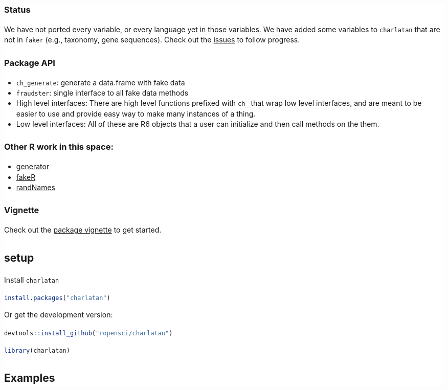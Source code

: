 
### Status

We have not ported every variable, or every language yet in those variables.
We have added some variables to `charlatan` that are not in `faker` (e.g.,
taxonomy, gene sequences). Check out the [issues](https://github.com/ropensci/charlatan/issues)
to follow progress.


### Package API

* `ch_generate`: generate a data.frame with fake data
* `fraudster`: single interface to all fake data methods
* High level interfaces: There are high level functions prefixed with
`ch_` that wrap low level interfaces, and are meant to be easier
to use and provide easy way to make many instances of a thing.
* Low level interfaces: All of these are R6 objects that a user can
initialize and then call methods on the them.


### Other R work in this space:

* [generator](https://github.com/paulhendricks/generator)
* [fakeR](https://cran.rstudio.com/web/packages/fakeR/)
* [randNames](https://github.com/karthik/randNames)

### Vignette

Check out the [package vignette](https://cran.rstudio.com/web/packages/charlatan/vignettes/charlatan_vignette.html) to get started.


## setup

Install `charlatan`



```r
install.packages("charlatan")
```

Or get the development version:


```r
devtools::install_github("ropensci/charlatan")
```



```r
library(charlatan)
```


## Examples

